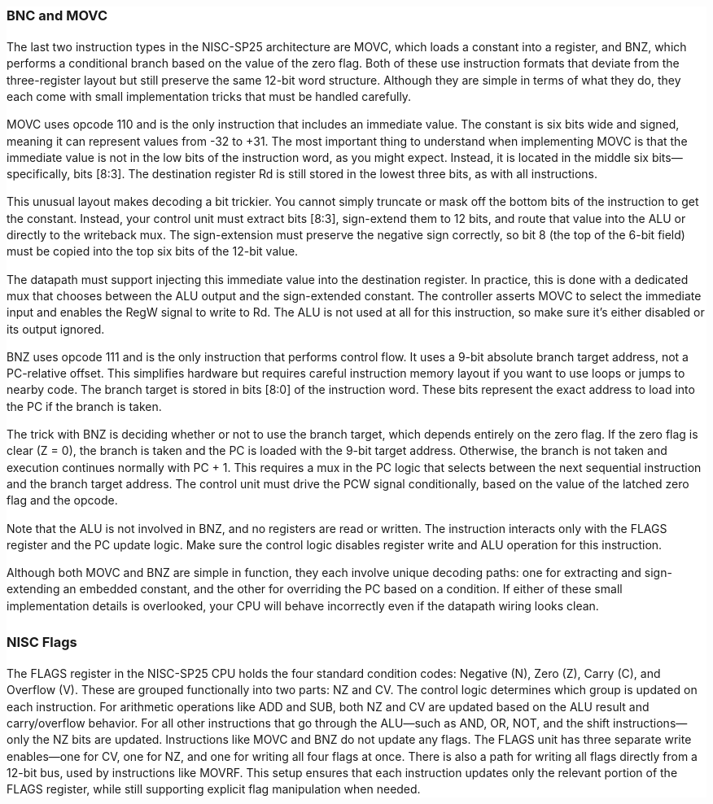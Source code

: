 ### BNC and MOVC

The last two instruction types in the NISC-SP25 architecture are MOVC, which loads a constant into a register, and BNZ, which performs a conditional branch based on the value of the zero flag. Both of these use instruction formats that deviate from the three-register layout but still preserve the same 12-bit word structure. Although they are simple in terms of what they do, they each come with small implementation tricks that must be handled carefully.

MOVC uses opcode 110 and is the only instruction that includes an immediate value. The constant is six bits wide and signed, meaning it can represent values from -32 to +31. The most important thing to understand when implementing MOVC is that the immediate value is not in the low bits of the instruction word, as you might expect. Instead, it is located in the middle six bits—specifically, bits [8:3]. The destination register Rd is still stored in the lowest three bits, as with all instructions.

This unusual layout makes decoding a bit trickier. You cannot simply truncate or mask off the bottom bits of the instruction to get the constant. Instead, your control unit must extract bits [8:3], sign-extend them to 12 bits, and route that value into the ALU or directly to the writeback mux. The sign-extension must preserve the negative sign correctly, so bit 8 (the top of the 6-bit field) must be copied into the top six bits of the 12-bit value.

The datapath must support injecting this immediate value into the destination register. In practice, this is done with a dedicated mux that chooses between the ALU output and the sign-extended constant. The controller asserts MOVC to select the immediate input and enables the RegW signal to write to Rd. The ALU is not used at all for this instruction, so make sure it’s either disabled or its output ignored.

BNZ uses opcode 111 and is the only instruction that performs control flow. It uses a 9-bit absolute branch target address, not a PC-relative offset. This simplifies hardware but requires careful instruction memory layout if you want to use loops or jumps to nearby code. The branch target is stored in bits [8:0] of the instruction word. These bits represent the exact address to load into the PC if the branch is taken.

The trick with BNZ is deciding whether or not to use the branch target, which depends entirely on the zero flag. If the zero flag is clear (Z = 0), the branch is taken and the PC is loaded with the 9-bit target address. Otherwise, the branch is not taken and execution continues normally with PC + 1. This requires a mux in the PC logic that selects between the next sequential instruction and the branch target address. The control unit must drive the PCW signal conditionally, based on the value of the latched zero flag and the opcode.

Note that the ALU is not involved in BNZ, and no registers are read or written. The instruction interacts only with the FLAGS register and the PC update logic. Make sure the control logic disables register write and ALU operation for this instruction.

Although both MOVC and BNZ are simple in function, they each involve unique decoding paths: one for extracting and sign-extending an embedded constant, and the other for overriding the PC based on a condition. If either of these small implementation details is overlooked, your CPU will behave incorrectly even if the datapath wiring looks clean.

### NISC Flags

The FLAGS register in the NISC-SP25 CPU holds the four standard condition codes: Negative (N), Zero (Z), Carry (C), and Overflow (V). These are grouped functionally into two parts: NZ and CV. The control logic determines which group is updated on each instruction. For arithmetic operations like ADD and SUB, both NZ and CV are updated based on the ALU result and carry/overflow behavior. For all other instructions that go through the ALU—such as AND, OR, NOT, and the shift instructions—only the NZ bits are updated. Instructions like MOVC and BNZ do not update any flags. The FLAGS unit has three separate write enables—one for CV, one for NZ, and one for writing all four flags at once. There is also a path for writing all flags directly from a 12-bit bus, used by instructions like MOVRF. This setup ensures that each instruction updates only the relevant portion of the FLAGS register, while still supporting explicit flag manipulation when needed.
